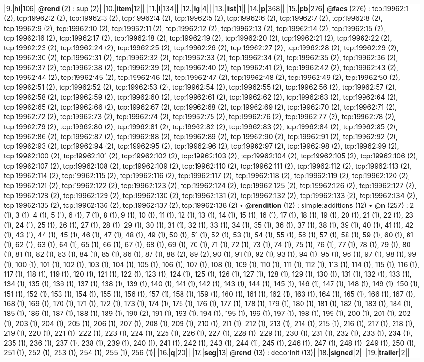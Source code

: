 |9.|__hi__|106| @__rend__ (2) : sup (2)|
|10.|__item__|12||
|11.|__l__|134||
|12.|__lg__|4||
|13.|__list__|1||
|14.|__p__|368||
|15.|__pb__|276| @__facs__ (276) : tcp:19962:1 (2), tcp:19962:2 (2), tcp:19962:3 (2), tcp:19962:4 (2), tcp:19962:5 (2), tcp:19962:6 (2), tcp:19962:7 (2), tcp:19962:8 (2), tcp:19962:9 (2), tcp:19962:10 (2), tcp:19962:11 (2), tcp:19962:12 (2), tcp:19962:13 (2), tcp:19962:14 (2), tcp:19962:15 (2), tcp:19962:16 (2), tcp:19962:17 (2), tcp:19962:18 (2), tcp:19962:19 (2), tcp:19962:20 (2), tcp:19962:21 (2), tcp:19962:22 (2), tcp:19962:23 (2), tcp:19962:24 (2), tcp:19962:25 (2), tcp:19962:26 (2), tcp:19962:27 (2), tcp:19962:28 (2), tcp:19962:29 (2), tcp:19962:30 (2), tcp:19962:31 (2), tcp:19962:32 (2), tcp:19962:33 (2), tcp:19962:34 (2), tcp:19962:35 (2), tcp:19962:36 (2), tcp:19962:37 (2), tcp:19962:38 (2), tcp:19962:39 (2), tcp:19962:40 (2), tcp:19962:41 (2), tcp:19962:42 (2), tcp:19962:43 (2), tcp:19962:44 (2), tcp:19962:45 (2), tcp:19962:46 (2), tcp:19962:47 (2), tcp:19962:48 (2), tcp:19962:49 (2), tcp:19962:50 (2), tcp:19962:51 (2), tcp:19962:52 (2), tcp:19962:53 (2), tcp:19962:54 (2), tcp:19962:55 (2), tcp:19962:56 (2), tcp:19962:57 (2), tcp:19962:58 (2), tcp:19962:59 (2), tcp:19962:60 (2), tcp:19962:61 (2), tcp:19962:62 (2), tcp:19962:63 (2), tcp:19962:64 (2), tcp:19962:65 (2), tcp:19962:66 (2), tcp:19962:67 (2), tcp:19962:68 (2), tcp:19962:69 (2), tcp:19962:70 (2), tcp:19962:71 (2), tcp:19962:72 (2), tcp:19962:73 (2), tcp:19962:74 (2), tcp:19962:75 (2), tcp:19962:76 (2), tcp:19962:77 (2), tcp:19962:78 (2), tcp:19962:79 (2), tcp:19962:80 (2), tcp:19962:81 (2), tcp:19962:82 (2), tcp:19962:83 (2), tcp:19962:84 (2), tcp:19962:85 (2), tcp:19962:86 (2), tcp:19962:87 (2), tcp:19962:88 (2), tcp:19962:89 (2), tcp:19962:90 (2), tcp:19962:91 (2), tcp:19962:92 (2), tcp:19962:93 (2), tcp:19962:94 (2), tcp:19962:95 (2), tcp:19962:96 (2), tcp:19962:97 (2), tcp:19962:98 (2), tcp:19962:99 (2), tcp:19962:100 (2), tcp:19962:101 (2), tcp:19962:102 (2), tcp:19962:103 (2), tcp:19962:104 (2), tcp:19962:105 (2), tcp:19962:106 (2), tcp:19962:107 (2), tcp:19962:108 (2), tcp:19962:109 (2), tcp:19962:110 (2), tcp:19962:111 (2), tcp:19962:112 (2), tcp:19962:113 (2), tcp:19962:114 (2), tcp:19962:115 (2), tcp:19962:116 (2), tcp:19962:117 (2), tcp:19962:118 (2), tcp:19962:119 (2), tcp:19962:120 (2), tcp:19962:121 (2), tcp:19962:122 (2), tcp:19962:123 (2), tcp:19962:124 (2), tcp:19962:125 (2), tcp:19962:126 (2), tcp:19962:127 (2), tcp:19962:128 (2), tcp:19962:129 (2), tcp:19962:130 (2), tcp:19962:131 (2), tcp:19962:132 (2), tcp:19962:133 (2), tcp:19962:134 (2), tcp:19962:135 (2), tcp:19962:136 (2), tcp:19962:137 (2), tcp:19962:138 (2)  •  @__rendition__ (12) : simple:additions (12)  •  @__n__ (257) : 2 (1), 3 (1), 4 (1), 5 (1), 6 (1), 7 (1), 8 (1), 9 (1), 10 (1), 11 (1), 12 (1), 13 (1), 14 (1), 15 (1), 16 (1), 17 (1), 18 (1), 19 (1), 20 (1), 21 (1), 22 (1), 23 (1), 24 (1), 25 (1), 26 (1), 27 (1), 28 (1), 29 (1), 30 (1), 31 (1), 32 (1), 33 (1), 34 (1), 35 (1), 36 (1), 37 (1), 38 (1), 39 (1), 40 (1), 41 (1), 42 (1), 43 (1), 44 (1), 45 (1), 46 (1), 47 (1), 48 (1), 49 (1), 50 (1), 51 (1), 52 (1), 53 (1), 54 (1), 55 (1), 56 (1), 57 (1), 58 (1), 59 (1), 60 (1), 61 (1), 62 (1), 63 (1), 64 (1), 65 (1), 66 (1), 67 (1), 68 (1), 69 (1), 70 (1), 71 (1), 72 (1), 73 (1), 74 (1), 75 (1), 76 (1), 77 (1), 78 (1), 79 (1), 80 (1), 81 (1), 82 (1), 83 (1), 84 (1), 85 (1), 86 (1), 87 (1), 88 (2), 89 (2), 90 (1), 91 (1), 92 (1), 93 (1), 94 (1), 95 (1), 96 (1), 97 (1), 98 (1), 99 (1), 100 (1), 101 (1), 102 (1), 103 (1), 104 (1), 105 (1), 106 (1), 107 (1), 108 (1), 109 (1), 110 (1), 111 (1), 112 (1), 113 (1), 114 (1), 115 (1), 116 (1), 117 (1), 118 (1), 119 (1), 120 (1), 121 (1), 122 (1), 123 (1), 124 (1), 125 (1), 126 (1), 127 (1), 128 (1), 129 (1), 130 (1), 131 (1), 132 (1), 133 (1), 134 (1), 135 (1), 136 (1), 137 (1), 138 (1), 139 (1), 140 (1), 141 (1), 142 (1), 143 (1), 144 (1), 145 (1), 146 (1), 147 (1), 148 (1), 149 (1), 150 (1), 151 (1), 152 (1), 153 (1), 154 (1), 155 (1), 156 (1), 157 (1), 158 (1), 159 (1), 160 (1), 161 (1), 162 (1), 163 (1), 164 (1), 165 (1), 166 (1), 167 (1), 168 (1), 169 (1), 170 (1), 171 (1), 172 (1), 173 (1), 174 (1), 175 (1), 176 (1), 177 (1), 178 (1), 179 (1), 180 (1), 181 (1), 182 (1), 183 (1), 184 (1), 185 (1), 186 (1), 187 (1), 188 (1), 189 (1), 190 (2), 191 (1), 193 (1), 194 (1), 195 (1), 196 (1), 197 (1), 198 (1), 199 (1), 200 (1), 201 (1), 202 (1), 203 (1), 204 (1), 205 (1), 206 (1), 207 (1), 208 (1), 209 (1), 210 (1), 211 (1), 212 (1), 213 (1), 214 (1), 215 (1), 216 (1), 217 (1), 218 (1), 219 (1), 220 (1), 221 (1), 222 (1), 223 (1), 224 (1), 225 (1), 226 (1), 227 (1), 228 (1), 229 (1), 230 (1), 231 (1), 232 (1), 233 (1), 234 (1), 235 (1), 236 (1), 237 (1), 238 (1), 239 (1), 240 (1), 241 (1), 242 (1), 243 (1), 244 (1), 245 (1), 246 (1), 247 (1), 248 (1), 249 (1), 250 (1), 251 (1), 252 (1), 253 (1), 254 (1), 255 (1), 256 (1)|
|16.|__q__|20||
|17.|__seg__|13| @__rend__ (13) : decorInit (13)|
|18.|__signed__|2||
|19.|__trailer__|2||
